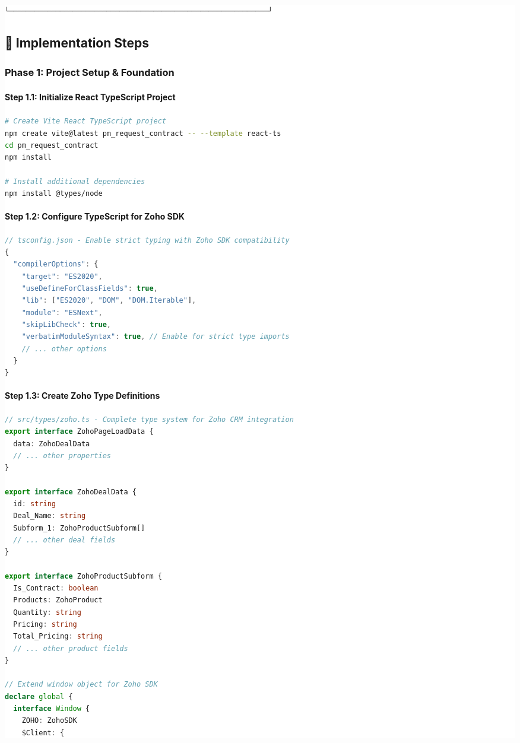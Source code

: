 ```
└─────────────────────────────────────────────────────────────┘
```

## 🚀 Implementation Steps

### Phase 1: Project Setup & Foundation

#### Step 1.1: Initialize React TypeScript Project
```bash
# Create Vite React TypeScript project
npm create vite@latest pm_request_contract -- --template react-ts
cd pm_request_contract
npm install

# Install additional dependencies
npm install @types/node
```

#### Step 1.2: Configure TypeScript for Zoho SDK
```typescript
// tsconfig.json - Enable strict typing with Zoho SDK compatibility
{
  "compilerOptions": {
    "target": "ES2020",
    "useDefineForClassFields": true,
    "lib": ["ES2020", "DOM", "DOM.Iterable"],
    "module": "ESNext",
    "skipLibCheck": true,
    "verbatimModuleSyntax": true, // Enable for strict type imports
    // ... other options
  }
}
```

#### Step 1.3: Create Zoho Type Definitions
```typescript
// src/types/zoho.ts - Complete type system for Zoho CRM integration
export interface ZohoPageLoadData {
  data: ZohoDealData
  // ... other properties
}

export interface ZohoDealData {
  id: string
  Deal_Name: string
  Subform_1: ZohoProductSubform[]
  // ... other deal fields
}

export interface ZohoProductSubform {
  Is_Contract: boolean
  Products: ZohoProduct
  Quantity: string
  Pricing: string
  Total_Pricing: string
  // ... other product fields
}

// Extend window object for Zoho SDK
declare global {
  interface Window {
    ZOHO: ZohoSDK
    $Client: {
```
